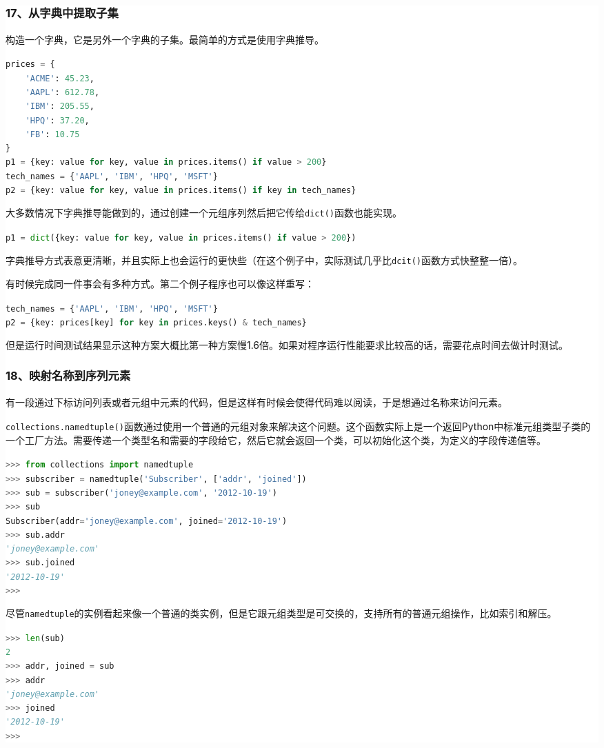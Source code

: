 ### 17、从字典中提取子集

构造一个字典，它是另外一个字典的子集。最简单的方式是使用字典推导。

```python
prices = {
    'ACME': 45.23,
    'AAPL': 612.78,
    'IBM': 205.55,
    'HPQ': 37.20,
    'FB': 10.75
}
p1 = {key: value for key, value in prices.items() if value > 200}
tech_names = {'AAPL', 'IBM', 'HPQ', 'MSFT'}
p2 = {key: value for key, value in prices.items() if key in tech_names}
```

大多数情况下字典推导能做到的，通过创建一个元组序列然后把它传给`dict()`函数也能实现。

```python
p1 = dict({key: value for key, value in prices.items() if value > 200})
```

字典推导方式表意更清晰，并且实际上也会运行的更快些（在这个例子中，实际测试几乎比`dcit()`函数方式快整整一倍）。

有时候完成同一件事会有多种方式。第二个例子程序也可以像这样重写：

```python
tech_names = {'AAPL', 'IBM', 'HPQ', 'MSFT'}
p2 = {key: prices[key] for key in prices.keys() & tech_names}
```

但是运行时间测试结果显示这种方案大概比第一种方案慢1.6倍。如果对程序运行性能要求比较高的话，需要花点时间去做计时测试。

### 18、映射名称到序列元素

有一段通过下标访问列表或者元组中元素的代码，但是这样有时候会使得代码难以阅读，于是想通过名称来访问元素。

`collections.namedtuple()`函数通过使用一个普通的元组对象来解决这个问题。这个函数实际上是一个返回Python中标准元组类型子类的一个工厂方法。需要传递一个类型名和需要的字段给它，然后它就会返回一个类，可以初始化这个类，为定义的字段传递值等。

```python
>>> from collections import namedtuple
>>> subscriber = namedtuple('Subscriber', ['addr', 'joined'])
>>> sub = subscriber('joney@example.com', '2012-10-19')
>>> sub
Subscriber(addr='joney@example.com', joined='2012-10-19')
>>> sub.addr
'joney@example.com'
>>> sub.joined
'2012-10-19'
>>> 
```

尽管`namedtuple`的实例看起来像一个普通的类实例，但是它跟元组类型是可交换的，支持所有的普通元组操作，比如索引和解压。

```python
>>> len(sub)
2
>>> addr, joined = sub
>>> addr
'joney@example.com'
>>> joined
'2012-10-19'
>>> 
```
